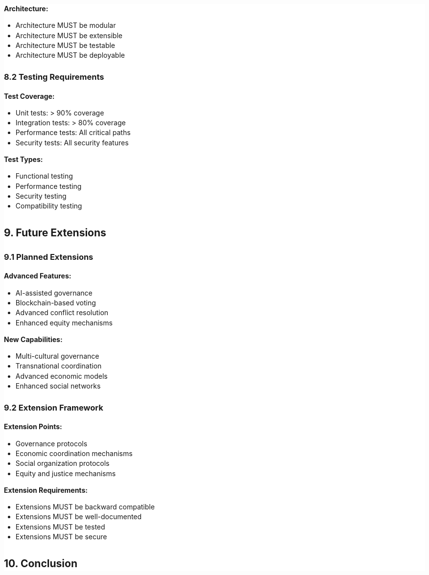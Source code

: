 **Architecture:**
- Architecture MUST be modular
- Architecture MUST be extensible
- Architecture MUST be testable
- Architecture MUST be deployable

### 8.2 Testing Requirements

**Test Coverage:**
- Unit tests: > 90% coverage
- Integration tests: > 80% coverage
- Performance tests: All critical paths
- Security tests: All security features

**Test Types:**
- Functional testing
- Performance testing
- Security testing
- Compatibility testing

## 9. Future Extensions

### 9.1 Planned Extensions

**Advanced Features:**
- AI-assisted governance
- Blockchain-based voting
- Advanced conflict resolution
- Enhanced equity mechanisms

**New Capabilities:**
- Multi-cultural governance
- Transnational coordination
- Advanced economic models
- Enhanced social networks

### 9.2 Extension Framework

**Extension Points:**
- Governance protocols
- Economic coordination mechanisms
- Social organization protocols
- Equity and justice mechanisms

**Extension Requirements:**
- Extensions MUST be backward compatible
- Extensions MUST be well-documented
- Extensions MUST be tested
- Extensions MUST be secure

## 10. Conclusion
